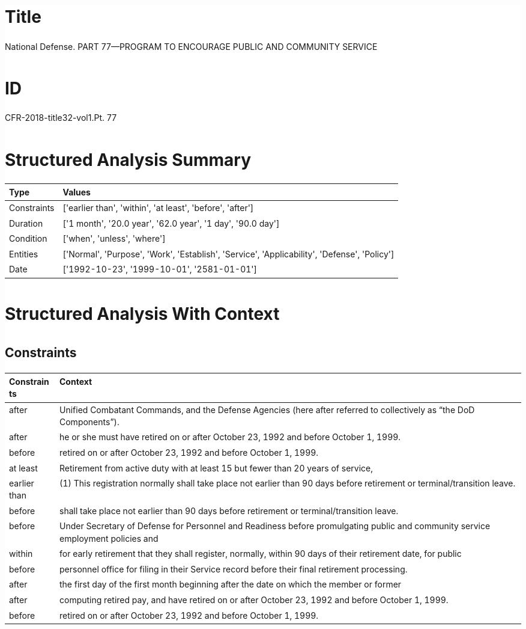# Title

 National Defense. PART 77—PROGRAM TO ENCOURAGE PUBLIC AND COMMUNITY SERVICE


# ID

 CFR-2018-title32-vol1.Pt. 77


# Structured Analysis Summary

| Type        | Values                                                                                      |
|:------------|:--------------------------------------------------------------------------------------------|
| Constraints | ['earlier than', 'within', 'at least', 'before', 'after']                                   |
| Duration    | ['1 month', '20.0 year', '62.0 year', '1 day', '90.0 day']                                  |
| Condition   | ['when', 'unless', 'where']                                                                 |
| Entities    | ['Normal', 'Purpose', 'Work', 'Establish', 'Service', 'Applicability', 'Defense', 'Policy'] |
| Date        | ['1992-10-23', '1999-10-01', '2581-01-01']                                                  |


# Structured Analysis With Context

 


## Constraints

| Constraints   | Context                                                                                                                          |
|:--------------|:---------------------------------------------------------------------------------------------------------------------------------|
| after         | Unified Combatant Commands, and the Defense Agencies (here after  referred to collectively as &#8220;the DoD Components&#8221;). |
| after         | he or she must have retired on or after  October 23, 1992 and before October 1, 1999.                                            |
| before        | retired on or after October 23, 1992 and before  October 1, 1999.                                                                |
| at least      | Retirement from active duty with  at least 15 but fewer than 20 years of service,                                                |
| earlier than  | (1) This registration normally shall take place not  earlier than  90 days before retirement or terminal/transition leave.       |
| before        | shall take place not earlier than 90 days before  retirement or terminal/transition leave.                                       |
| before        | Under Secretary of Defense for Personnel and Readiness before promulgating public and community service employment policies and  |
| within        | for early retirement that they shall register, normally, within 90 days of their retirement date, for public                     |
| before        | personnel office for filing in their Service record before  their final retirement processing.                                   |
| after         | the first day of the first month beginning after the date on which the member or former                                          |
| after         | computing retired pay, and have retired on or after  October 23, 1992 and before October 1, 1999.                                |
| before        | retired on or after October 23, 1992 and before  October 1, 1999.                                                                |
